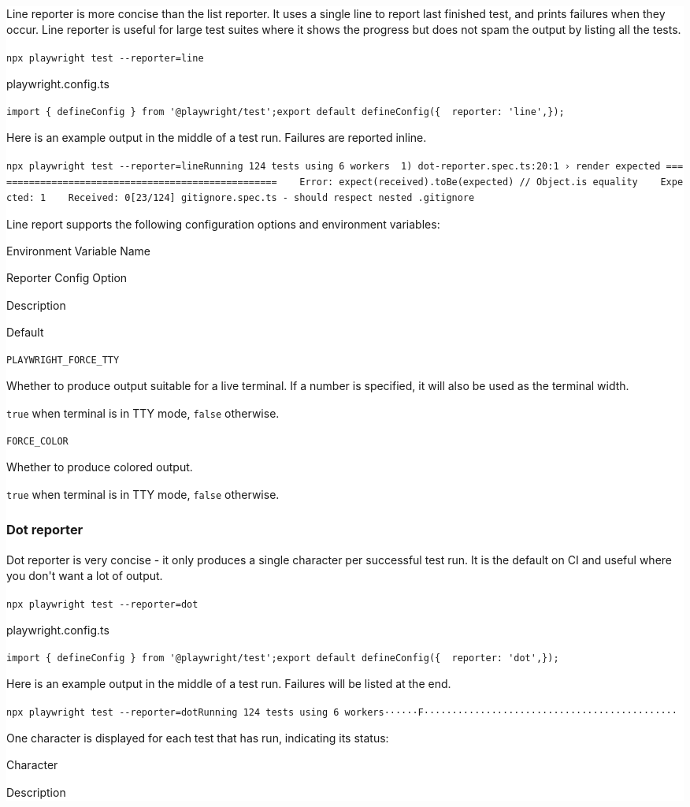 Line reporter is more concise than the list reporter. It uses a single line to report last finished test, and prints failures when they occur. Line reporter is useful for large test suites where it shows the progress but does not spam the output by listing all the tests.

    npx playwright test --reporter=line

playwright.config.ts

    import { defineConfig } from '@playwright/test';export default defineConfig({  reporter: 'line',});

Here is an example output in the middle of a test run. Failures are reported inline.

    npx playwright test --reporter=lineRunning 124 tests using 6 workers  1) dot-reporter.spec.ts:20:1 › render expected ===================================================    Error: expect(received).toBe(expected) // Object.is equality    Expected: 1    Received: 0[23/124] gitignore.spec.ts - should respect nested .gitignore

Line report supports the following configuration options and environment variables:

Environment Variable Name

Reporter Config Option

Description

Default

`PLAYWRIGHT_FORCE_TTY`

Whether to produce output suitable for a live terminal. If a number is specified, it will also be used as the terminal width.

`true` when terminal is in TTY mode, `false` otherwise.

`FORCE_COLOR`

Whether to produce colored output.

`true` when terminal is in TTY mode, `false` otherwise.

### Dot reporter[​](#dot-reporter "Direct link to Dot reporter")

Dot reporter is very concise - it only produces a single character per successful test run. It is the default on CI and useful where you don't want a lot of output.

    npx playwright test --reporter=dot

playwright.config.ts

    import { defineConfig } from '@playwright/test';export default defineConfig({  reporter: 'dot',});

Here is an example output in the middle of a test run. Failures will be listed at the end.

    npx playwright test --reporter=dotRunning 124 tests using 6 workers······F·············································

One character is displayed for each test that has run, indicating its status:

Character

Description
